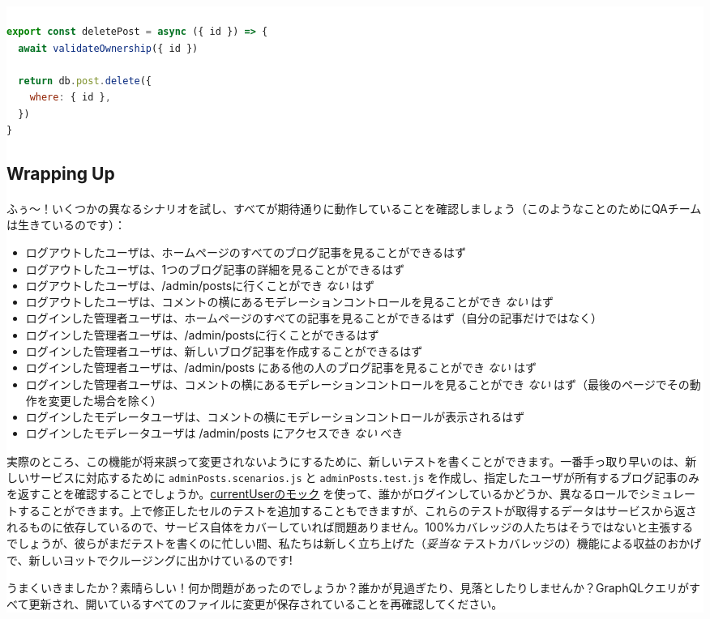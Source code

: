 ```javascript

export const deletePost = async ({ id }) => {
  await validateOwnership({ id })

  return db.post.delete({
    where: { id },
  })
}

```

## Wrapping Up



ふぅ〜！いくつかの異なるシナリオを試し、すべてが期待通りに動作していることを確認しましょう（このようなことのためにQAチームは生きているのです）：

* ログアウトしたユーザは、ホームページのすべてのブログ記事を見ることができるはず
* ログアウトしたユーザは、1つのブログ記事の詳細を見ることができるはず
* ログアウトしたユーザは、/admin/postsに行くことができ *ない* はず
* ログアウトしたユーザは、コメントの横にあるモデレーションコントロールを見ることができ *ない* はず
* ログインした管理者ユーザは、ホームページのすべての記事を見ることができるはず（自分の記事だけではなく）
* ログインした管理者ユーザは、/admin/postsに行くことができるはず
* ログインした管理者ユーザは、新しいブログ記事を作成することができるはず
* ログインした管理者ユーザは、/admin/posts にある他の人のブログ記事を見ることができ *ない* はず
* ログインした管理者ユーザは、コメントの横にあるモデレーションコントロールを見ることができ *ない* はず（最後のページでその動作を変更した場合を除く）
* ログインしたモデレータユーザは、コメントの横にモデレーションコントロールが表示されるはず
* ログインしたモデレータユーザは /admin/posts にアクセスでき *ない* べき



実際のところ、この機能が将来誤って変更されないようにするために、新しいテストを書くことができます。一番手っ取り早いのは、新しいサービスに対応するために `adminPosts.scenarios.js` と `adminPosts.test.js` を作成し、指定したユーザが所有するブログ記事のみを返すことを確認することでしょうか。[currentUserのモック](/docs/testing#mockcurrentuser-on-the-api-side) を使って、誰かがログインしているかどうか、異なるロールでシミュレートすることができます。上で修正したセルのテストを追加することもできますが、これらのテストが取得するデータはサービスから返されるものに依存しているので、サービス自体をカバーしていれば問題ありません。100%カバレッジの人たちはそうではないと主張するでしょうが、彼らがまだテストを書くのに忙しい間、私たちは新しく立ち上げた（*妥当な* テストカバレッジの）機能による収益のおかげで、新しいヨットでクルージングに出かけているのです!



うまくいきましたか？素晴らしい！何か問題があったのでしょうか？誰かが見過ぎたり、見落としたりしませんか？GraphQLクエリがすべて更新され、開いているすべてのファイルに変更が保存されていることを再確認してください。
